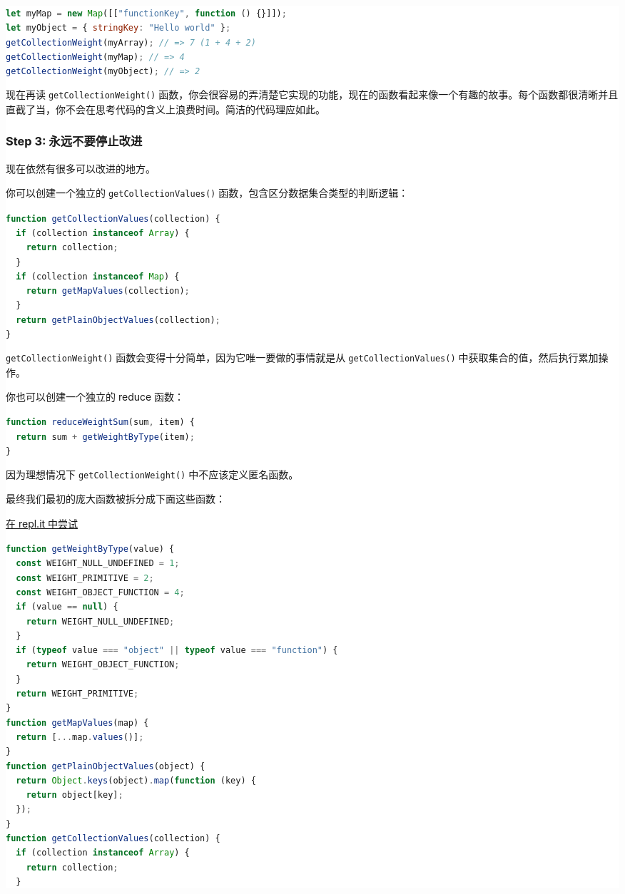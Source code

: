 ```js
let myMap = new Map([["functionKey", function () {}]]);
let myObject = { stringKey: "Hello world" };
getCollectionWeight(myArray); // => 7 (1 + 4 + 2)
getCollectionWeight(myMap); // => 4
getCollectionWeight(myObject); // => 2
```

现在再读 `getCollectionWeight()` 函数，你会很容易的弄清楚它实现的功能，现在的函数看起来像一个有趣的故事。每个函数都很清晰并且直截了当，你不会在思考代码的含义上浪费时间。简洁的代码理应如此。

### Step 3: 永远不要停止改进

现在依然有很多可以改进的地方。

你可以创建一个独立的 `getCollectionValues()` 函数，包含区分数据集合类型的判断逻辑：

```js
function getCollectionValues(collection) {
  if (collection instanceof Array) {
    return collection;
  }
  if (collection instanceof Map) {
    return getMapValues(collection);
  }
  return getPlainObjectValues(collection);
}
```

`getCollectionWeight()` 函数会变得十分简单，因为它唯一要做的事情就是从 `getCollectionValues()` 中获取集合的值，然后执行累加操作。

你也可以创建一个独立的 reduce 函数：

```js
function reduceWeightSum(sum, item) {
  return sum + getWeightByType(item);
}
```

因为理想情况下 `getCollectionWeight()` 中不应该定义匿名函数。

最终我们最初的庞大函数被拆分成下面这些函数：

[在 repl.it 中尝试](https://repl.it/DHhM/1)

```js
function getWeightByType(value) {
  const WEIGHT_NULL_UNDEFINED = 1;
  const WEIGHT_PRIMITIVE = 2;
  const WEIGHT_OBJECT_FUNCTION = 4;
  if (value == null) {
    return WEIGHT_NULL_UNDEFINED;
  }
  if (typeof value === "object" || typeof value === "function") {
    return WEIGHT_OBJECT_FUNCTION;
  }
  return WEIGHT_PRIMITIVE;
}
function getMapValues(map) {
  return [...map.values()];
}
function getPlainObjectValues(object) {
  return Object.keys(object).map(function (key) {
    return object[key];
  });
}
function getCollectionValues(collection) {
  if (collection instanceof Array) {
    return collection;
  }
```